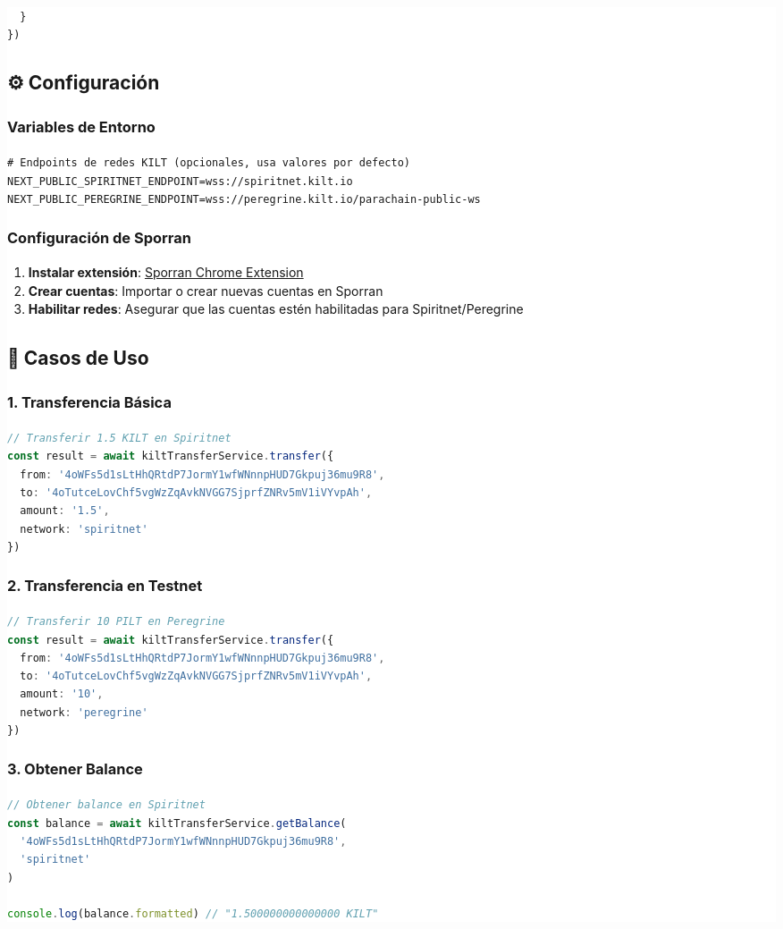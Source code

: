 ```typescript
  }
})
```

## ⚙️ Configuración

### Variables de Entorno

```env
# Endpoints de redes KILT (opcionales, usa valores por defecto)
NEXT_PUBLIC_SPIRITNET_ENDPOINT=wss://spiritnet.kilt.io
NEXT_PUBLIC_PEREGRINE_ENDPOINT=wss://peregrine.kilt.io/parachain-public-ws
```

### Configuración de Sporran

1. **Instalar extensión**: [Sporran Chrome Extension](https://chrome.google.com/webstore/detail/sporran/djdnajgjcbjhhbdblkegbcgodlkkfhcl)
2. **Crear cuentas**: Importar o crear nuevas cuentas en Sporran
3. **Habilitar redes**: Asegurar que las cuentas estén habilitadas para Spiritnet/Peregrine

## 💼 Casos de Uso

### 1. Transferencia Básica

```typescript
// Transferir 1.5 KILT en Spiritnet
const result = await kiltTransferService.transfer({
  from: '4oWFs5d1sLtHhQRtdP7JormY1wfWNnnpHUD7Gkpuj36mu9R8',
  to: '4oTutceLovChf5vgWzZqAvkNVGG7SjprfZNRv5mV1iVYvpAh',
  amount: '1.5',
  network: 'spiritnet'
})
```

### 2. Transferencia en Testnet

```typescript
// Transferir 10 PILT en Peregrine
const result = await kiltTransferService.transfer({
  from: '4oWFs5d1sLtHhQRtdP7JormY1wfWNnnpHUD7Gkpuj36mu9R8',
  to: '4oTutceLovChf5vgWzZqAvkNVGG7SjprfZNRv5mV1iVYvpAh',
  amount: '10',
  network: 'peregrine'
})
```

### 3. Obtener Balance

```typescript
// Obtener balance en Spiritnet
const balance = await kiltTransferService.getBalance(
  '4oWFs5d1sLtHhQRtdP7JormY1wfWNnnpHUD7Gkpuj36mu9R8',
  'spiritnet'
)

console.log(balance.formatted) // "1.500000000000000 KILT"
```

